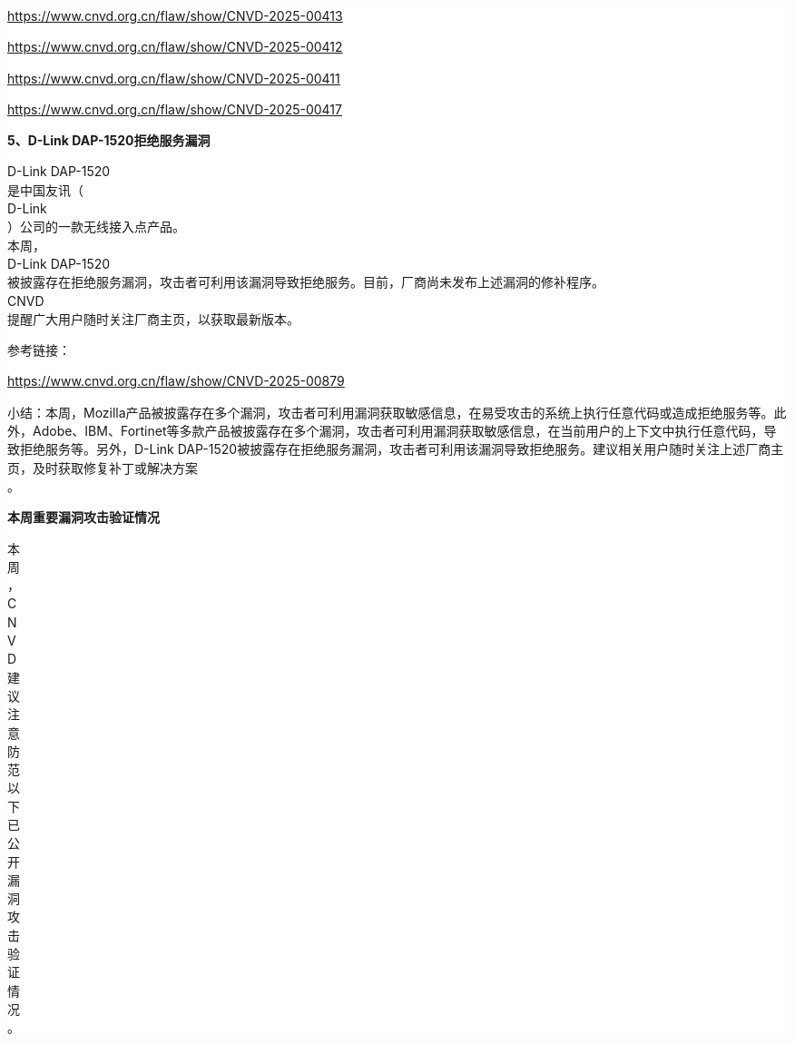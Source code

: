 https://www.cnvd.org.cn/flaw/show/CNVD-2025-00413  
  
https://www.cnvd.org.cn/flaw/show/CNVD-2025-00412  
  
https://www.cnvd.org.cn/flaw/show/CNVD-2025-00411  
  
https://www.cnvd.org.cn/flaw/show/CNVD-2025-00417  
  
  
  
  
**5、D-Link DAP-1520拒绝服务漏洞**  
  
D-Link DAP-1520  
是中国友讯（  
D-Link  
）公司的一款无线接入点产品。  
本周，  
D-Link DAP-1520  
被披露存在拒绝服务漏洞，攻击者可利用该漏洞导致拒绝服务。目前，厂商尚未发布上述漏洞的修补程序。  
CNVD  
提醒广大用户随时关注厂商主页，以获取最新版本。  
  
参考链接：  
  
https://www.cnvd.org.cn/flaw/show/CNVD-2025-00879  
  
小结：本周，Mozilla产品被披露存在多个漏洞，攻击者可利用漏洞获取敏感信息，在易受攻击的系统上执行任意代码或造成拒绝服务等。此外，Adobe、IBM、Fortinet等多款产品被披露存在多个漏洞，攻击者可利用漏洞获取敏感信息，在当前用户的上下文中执行任意代码，导致拒绝服务等。另外，D-Link DAP-1520被披露存在拒绝服务漏洞，攻击者可利用该漏洞导致拒绝服务。建议相关用户随时关注上述厂商主页，及时获取修复补丁或解决方案  
。  
  
**本周重要漏洞攻击验证情况**  
  
本  
周  
，  
C  
N  
V  
D  
建  
议  
注  
意  
防  
范  
以  
下  
已  
公  
开  
漏  
洞  
攻  
击  
验  
证  
情  
况  
。  
  